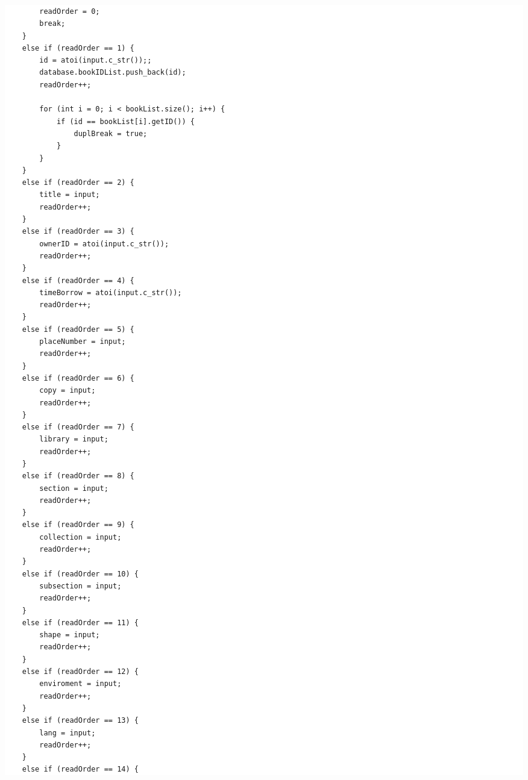 
            readOrder = 0;
            break;
        }
        else if (readOrder == 1) {
            id = atoi(input.c_str());;
            database.bookIDList.push_back(id);
            readOrder++;

            for (int i = 0; i < bookList.size(); i++) {
                if (id == bookList[i].getID()) {
                    duplBreak = true;
                }
            }
        }
        else if (readOrder == 2) {
            title = input;
            readOrder++;
        }
        else if (readOrder == 3) {
            ownerID = atoi(input.c_str());
            readOrder++;
        }
        else if (readOrder == 4) {
            timeBorrow = atoi(input.c_str());
            readOrder++;
        }
        else if (readOrder == 5) {
            placeNumber = input;
            readOrder++;
        }
        else if (readOrder == 6) {
            copy = input;
            readOrder++;
        }
        else if (readOrder == 7) {
            library = input;
            readOrder++;
        }
        else if (readOrder == 8) {
            section = input;
            readOrder++;
        }
        else if (readOrder == 9) {
            collection = input;
            readOrder++;
        }
        else if (readOrder == 10) {
            subsection = input;
            readOrder++;
        }
        else if (readOrder == 11) {
            shape = input;
            readOrder++;
        }
        else if (readOrder == 12) {
            enviroment = input;
            readOrder++;
        }
        else if (readOrder == 13) {
            lang = input;
            readOrder++;
        }
        else if (readOrder == 14) {